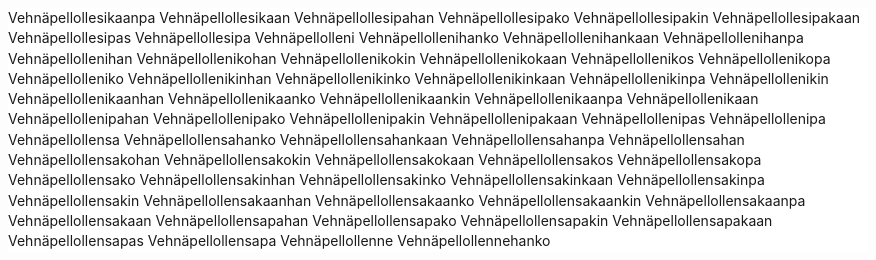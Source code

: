 Vehnäpellollesikaanpa
Vehnäpellollesikaan
Vehnäpellollesipahan
Vehnäpellollesipako
Vehnäpellollesipakin
Vehnäpellollesipakaan
Vehnäpellollesipas
Vehnäpellollesipa
Vehnäpellolleni
Vehnäpellollenihanko
Vehnäpellollenihankaan
Vehnäpellollenihanpa
Vehnäpellollenihan
Vehnäpellollenikohan
Vehnäpellollenikokin
Vehnäpellollenikokaan
Vehnäpellollenikos
Vehnäpellollenikopa
Vehnäpellolleniko
Vehnäpellollenikinhan
Vehnäpellollenikinko
Vehnäpellollenikinkaan
Vehnäpellollenikinpa
Vehnäpellollenikin
Vehnäpellollenikaanhan
Vehnäpellollenikaanko
Vehnäpellollenikaankin
Vehnäpellollenikaanpa
Vehnäpellollenikaan
Vehnäpellollenipahan
Vehnäpellollenipako
Vehnäpellollenipakin
Vehnäpellollenipakaan
Vehnäpellollenipas
Vehnäpellollenipa
Vehnäpellollensa
Vehnäpellollensahanko
Vehnäpellollensahankaan
Vehnäpellollensahanpa
Vehnäpellollensahan
Vehnäpellollensakohan
Vehnäpellollensakokin
Vehnäpellollensakokaan
Vehnäpellollensakos
Vehnäpellollensakopa
Vehnäpellollensako
Vehnäpellollensakinhan
Vehnäpellollensakinko
Vehnäpellollensakinkaan
Vehnäpellollensakinpa
Vehnäpellollensakin
Vehnäpellollensakaanhan
Vehnäpellollensakaanko
Vehnäpellollensakaankin
Vehnäpellollensakaanpa
Vehnäpellollensakaan
Vehnäpellollensapahan
Vehnäpellollensapako
Vehnäpellollensapakin
Vehnäpellollensapakaan
Vehnäpellollensapas
Vehnäpellollensapa
Vehnäpellollenne
Vehnäpellollennehanko